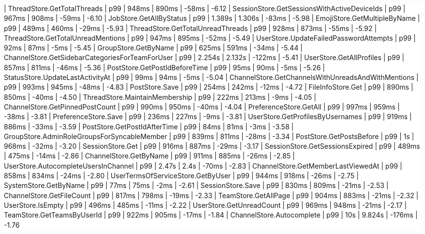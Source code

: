 | ThreadStore.GetTotalThreads | p99 | 948ms | 890ms | -58ms | -6.12
| SessionStore.GetSessionsWithActiveDeviceIds | p99 | 967ms | 908ms | -59ms | -6.10
| JobStore.GetAllByStatus | p99 | 1.389s | 1.306s | -83ms | -5.98
| EmojiStore.GetMultipleByName | p99 | 489ms | 460ms | -29ms | -5.93
| ThreadStore.GetTotalUnreadThreads | p99 | 928ms | 873ms | -55ms | -5.92
| ThreadStore.GetTotalUnreadMentions | p99 | 947ms | 895ms | -52ms | -5.49
| UserStore.UpdateFailedPasswordAttempts | p99 | 92ms | 87ms | -5ms | -5.45
| GroupStore.GetByName | p99 | 625ms | 591ms | -34ms | -5.44
| ChannelStore.GetSidebarCategoriesForTeamForUser | p99 | 2.254s | 2.132s | -122ms | -5.41
| UserStore.GetAllProfiles | p99 | 857ms | 811ms | -46ms | -5.36
| PostStore.GetPostIdBeforeTime | p99 | 95ms | 90ms | -5ms | -5.26
| StatusStore.UpdateLastActivityAt | p99 | 99ms | 94ms | -5ms | -5.04
| ChannelStore.GetChannelsWithUnreadsAndWithMentions | p99 | 993ms | 945ms | -48ms | -4.83
| PostStore.Save | p99 | 254ms | 242ms | -12ms | -4.72
| FileInfoStore.Get | p99 | 890ms | 850ms | -40ms | -4.50
| ThreadStore.MaintainMembership | p99 | 222ms | 213ms | -9ms | -4.05
| ChannelStore.GetPinnedPostCount | p99 | 990ms | 950ms | -40ms | -4.04
| PreferenceStore.GetAll | p99 | 997ms | 959ms | -38ms | -3.81
| PreferenceStore.Save | p99 | 236ms | 227ms | -9ms | -3.81
| UserStore.GetProfilesByUsernames | p99 | 919ms | 886ms | -33ms | -3.59
| PostStore.GetPostIdAfterTime | p99 | 84ms | 81ms | -3ms | -3.58
| GroupStore.AdminRoleGroupsForSyncableMember | p99 | 839ms | 811ms | -28ms | -3.34
| PostStore.GetPostsBefore | p99 | 1s | 968ms | -32ms | -3.20
| SessionStore.Get | p99 | 916ms | 887ms | -29ms | -3.17
| SessionStore.GetSessionsExpired | p99 | 489ms | 475ms | -14ms | -2.86
| ChannelStore.GetByName | p99 | 911ms | 885ms | -26ms | -2.85
| UserStore.AutocompleteUsersInChannel | p99 | 2.47s | 2.4s | -70ms | -2.83
| ChannelStore.GetMemberLastViewedAt | p99 | 858ms | 834ms | -24ms | -2.80
| UserTermsOfServiceStore.GetByUser | p99 | 944ms | 918ms | -26ms | -2.75
| SystemStore.GetByName | p99 | 77ms | 75ms | -2ms | -2.61
| SessionStore.Save | p99 | 830ms | 809ms | -21ms | -2.53
| ChannelStore.GetFileCount | p99 | 817ms | 798ms | -19ms | -2.33
| TeamStore.GetAllPage | p99 | 904ms | 883ms | -21ms | -2.32
| UserStore.IsEmpty | p99 | 496ms | 485ms | -11ms | -2.22
| UserStore.GetUnreadCount | p99 | 969ms | 948ms | -21ms | -2.17
| TeamStore.GetTeamsByUserId | p99 | 922ms | 905ms | -17ms | -1.84
| ChannelStore.Autocomplete | p99 | 10s | 9.824s | -176ms | -1.76